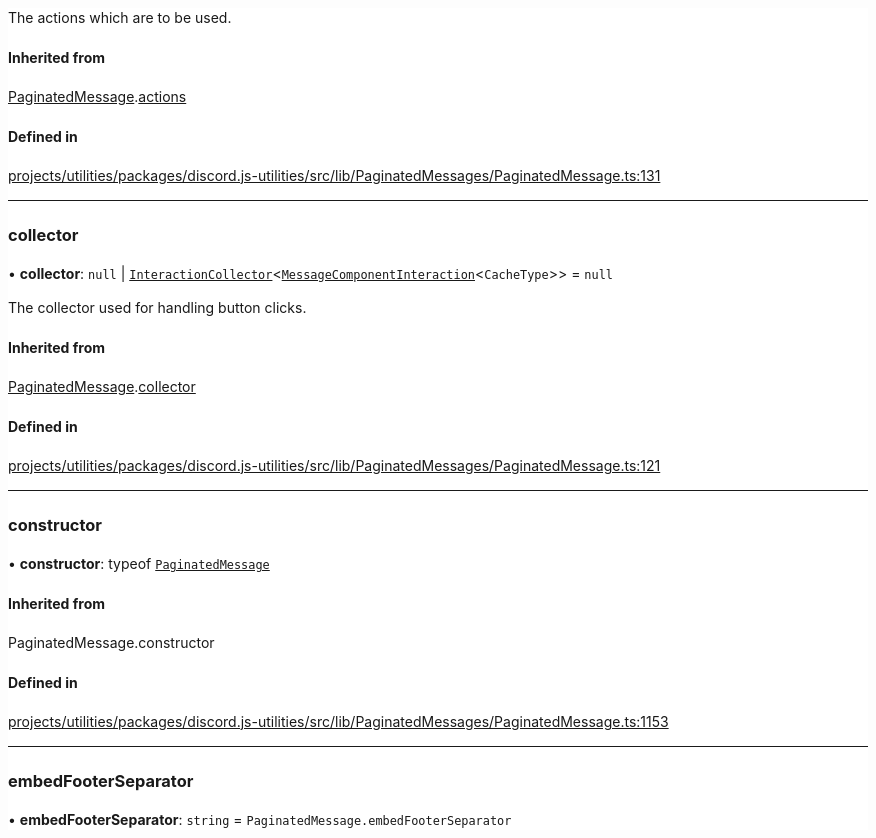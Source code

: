 The actions which are to be used.

#### Inherited from

[PaginatedMessage](sapphire_discord_js_utilities.PaginatedMessage).[actions](sapphire_discord_js_utilities.PaginatedMessage#actions)

#### Defined in

[projects/utilities/packages/discord.js-utilities/src/lib/PaginatedMessages/PaginatedMessage.ts:131](https://github.com/sapphiredev/utilities/blob/8a451b58/packages/discord.js-utilities/src/lib/PaginatedMessages/PaginatedMessage.ts#L131)

___

### collector

• **collector**: ``null`` \| [`InteractionCollector`](https://discord.js.org/#/docs/main/stable/class/InteractionCollector)<[`MessageComponentInteraction`](https://discord.js.org/#/docs/main/stable/class/MessageComponentInteraction)<`CacheType`\>\> = `null`

The collector used for handling button clicks.

#### Inherited from

[PaginatedMessage](sapphire_discord_js_utilities.PaginatedMessage).[collector](sapphire_discord_js_utilities.PaginatedMessage#collector)

#### Defined in

[projects/utilities/packages/discord.js-utilities/src/lib/PaginatedMessages/PaginatedMessage.ts:121](https://github.com/sapphiredev/utilities/blob/8a451b58/packages/discord.js-utilities/src/lib/PaginatedMessages/PaginatedMessage.ts#L121)

___

### constructor

• **constructor**: typeof [`PaginatedMessage`](sapphire_discord_js_utilities.PaginatedMessage)

#### Inherited from

PaginatedMessage.constructor

#### Defined in

[projects/utilities/packages/discord.js-utilities/src/lib/PaginatedMessages/PaginatedMessage.ts:1153](https://github.com/sapphiredev/utilities/blob/8a451b58/packages/discord.js-utilities/src/lib/PaginatedMessages/PaginatedMessage.ts#L1153)

___

### embedFooterSeparator

• **embedFooterSeparator**: `string` = `PaginatedMessage.embedFooterSeparator`
